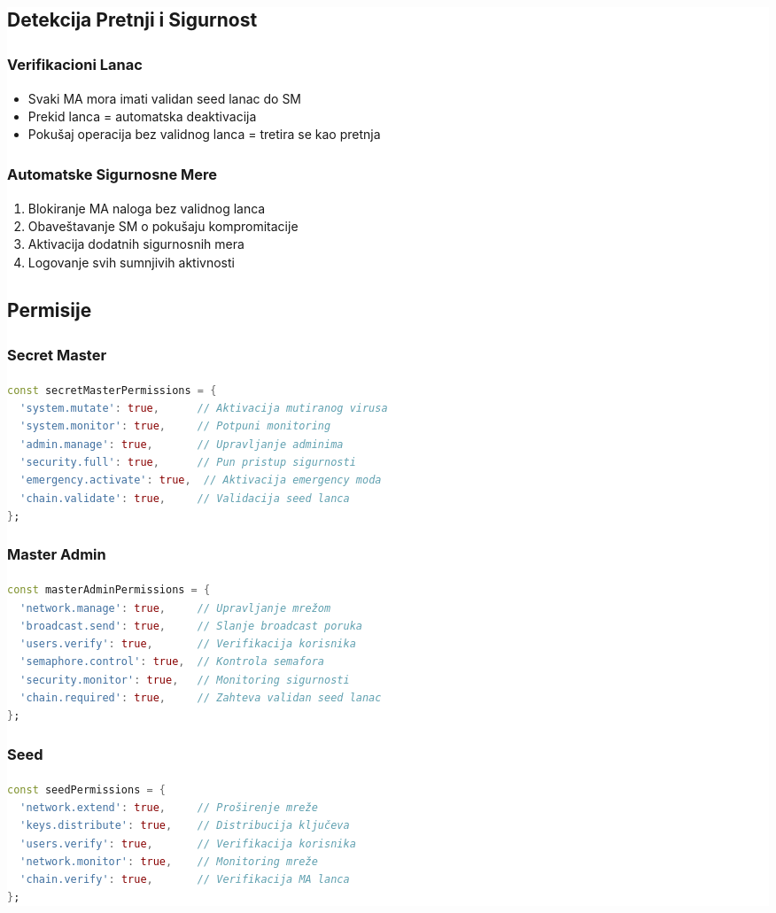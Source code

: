 ## Detekcija Pretnji i Sigurnost

### Verifikacioni Lanac
- Svaki MA mora imati validan seed lanac do SM
- Prekid lanca = automatska deaktivacija
- Pokušaj operacija bez validnog lanca = tretira se kao pretnja

### Automatske Sigurnosne Mere
1. Blokiranje MA naloga bez validnog lanca
2. Obaveštavanje SM o pokušaju kompromitacije
3. Aktivacija dodatnih sigurnosnih mera
4. Logovanje svih sumnjivih aktivnosti

## Permisije

### Secret Master
```dart
const secretMasterPermissions = {
  'system.mutate': true,      // Aktivacija mutiranog virusa
  'system.monitor': true,     // Potpuni monitoring
  'admin.manage': true,       // Upravljanje adminima
  'security.full': true,      // Pun pristup sigurnosti
  'emergency.activate': true,  // Aktivacija emergency moda
  'chain.validate': true,     // Validacija seed lanca
};
```

### Master Admin
```dart
const masterAdminPermissions = {
  'network.manage': true,     // Upravljanje mrežom
  'broadcast.send': true,     // Slanje broadcast poruka
  'users.verify': true,       // Verifikacija korisnika
  'semaphore.control': true,  // Kontrola semafora
  'security.monitor': true,   // Monitoring sigurnosti
  'chain.required': true,     // Zahteva validan seed lanac
};
```

### Seed
```dart
const seedPermissions = {
  'network.extend': true,     // Proširenje mreže
  'keys.distribute': true,    // Distribucija ključeva
  'users.verify': true,       // Verifikacija korisnika
  'network.monitor': true,    // Monitoring mreže
  'chain.verify': true,       // Verifikacija MA lanca
};
```
